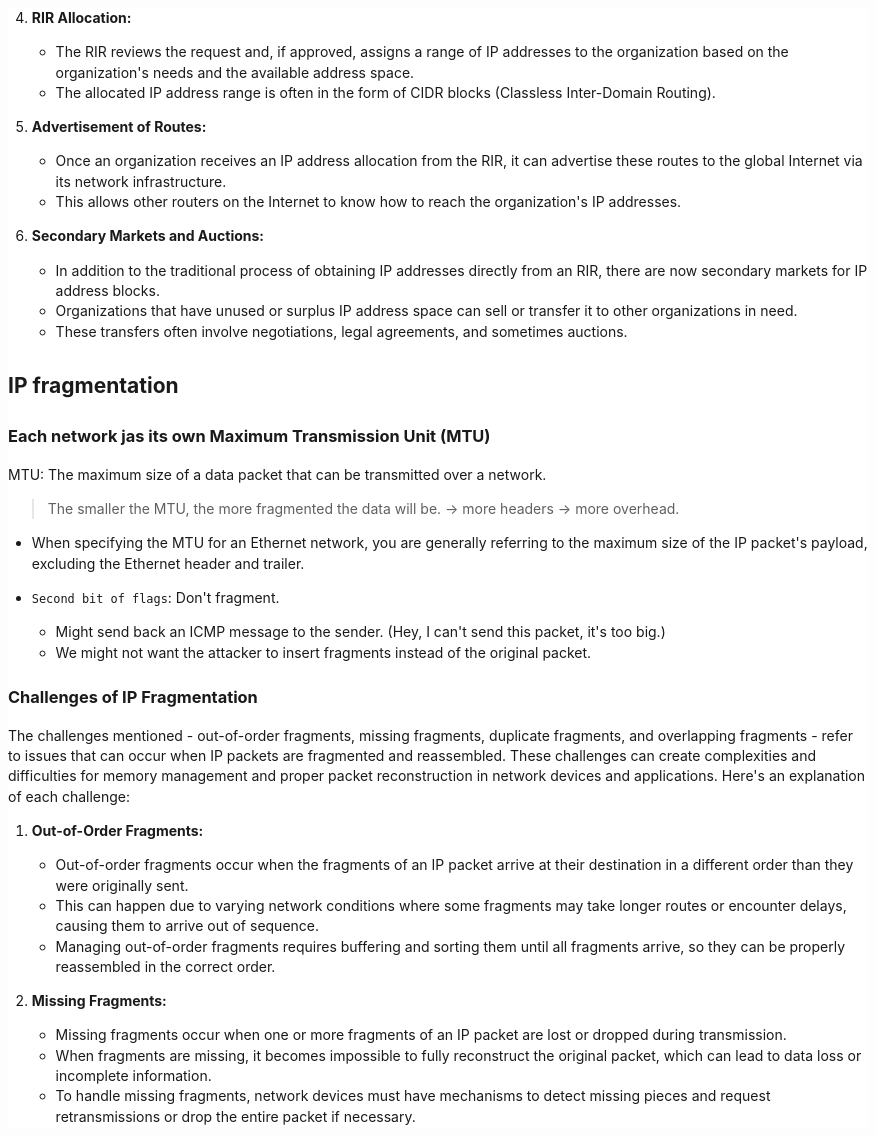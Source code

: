 4. **RIR Allocation:**
   - The RIR reviews the request and, if approved, assigns a range of IP addresses to the organization based on the organization's needs and the available address space.
   - The allocated IP address range is often in the form of CIDR blocks (Classless Inter-Domain Routing).

5. **Advertisement of Routes:**
   - Once an organization receives an IP address allocation from the RIR, it can advertise these routes to the global Internet via its network infrastructure.
   - This allows other routers on the Internet to know how to reach the organization's IP addresses.

6. **Secondary Markets and Auctions:**
   - In addition to the traditional process of obtaining IP addresses directly from an RIR, there are now secondary markets for IP address blocks.
   - Organizations that have unused or surplus IP address space can sell or transfer it to other organizations in need.
   - These transfers often involve negotiations, legal agreements, and sometimes auctions.

## IP fragmentation 

### Each network jas its own Maximum Transmission Unit (MTU)

MTU: The maximum size of a data packet that can be transmitted over a network.

> The smaller the MTU, the more fragmented the data will be. -> more headers -> more overhead.

- When specifying the MTU for an Ethernet network, you are generally referring to the maximum size of the IP packet's payload, excluding the Ethernet header and trailer.

- `Second bit of flags`: Don't fragment.
    - Might send back an ICMP message to the sender. (Hey, I can't send this packet, it's too big.)
    - We might not want the attacker to insert fragments instead of the original packet.

### Challenges of IP Fragmentation
The challenges mentioned - out-of-order fragments, missing fragments, duplicate fragments, and overlapping fragments - refer to issues that can occur when IP packets are fragmented and reassembled. These challenges can create complexities and difficulties for memory management and proper packet reconstruction in network devices and applications. Here's an explanation of each challenge:

1. **Out-of-Order Fragments:**
   - Out-of-order fragments occur when the fragments of an IP packet arrive at their destination in a different order than they were originally sent.
   - This can happen due to varying network conditions where some fragments may take longer routes or encounter delays, causing them to arrive out of sequence.
   - Managing out-of-order fragments requires buffering and sorting them until all fragments arrive, so they can be properly reassembled in the correct order.

2. **Missing Fragments:**
   - Missing fragments occur when one or more fragments of an IP packet are lost or dropped during transmission.
   - When fragments are missing, it becomes impossible to fully reconstruct the original packet, which can lead to data loss or incomplete information.
   - To handle missing fragments, network devices must have mechanisms to detect missing pieces and request retransmissions or drop the entire packet if necessary.
